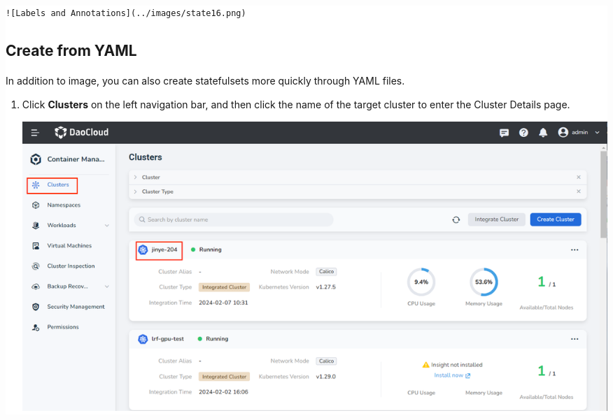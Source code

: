     ![Labels and Annotations](../images/state16.png)

## Create from YAML

In addition to image, you can also create statefulsets more quickly through YAML files.

1. Click __Clusters__ on the left navigation bar, and then click the name of the target cluster to enter the Cluster Details page.

    ![Clusters](../images/deploy01.png)
